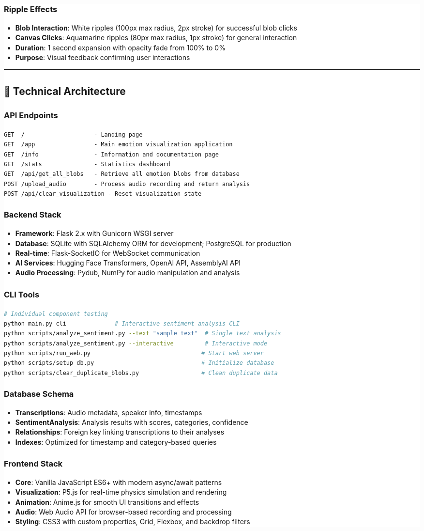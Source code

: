 ### **Ripple Effects**
- **Blob Interaction**: White ripples (100px max radius, 2px stroke) for successful blob clicks
- **Canvas Clicks**: Aquamarine ripples (80px max radius, 1px stroke) for general interaction
- **Duration**: 1 second expansion with opacity fade from 100% to 0%
- **Purpose**: Visual feedback confirming user interactions

---

## 🔧 **Technical Architecture**

### **API Endpoints**
```
GET  /                    - Landing page
GET  /app                 - Main emotion visualization application
GET  /info                - Information and documentation page
GET  /stats               - Statistics dashboard
GET  /api/get_all_blobs   - Retrieve all emotion blobs from database
POST /upload_audio        - Process audio recording and return analysis
POST /api/clear_visualization - Reset visualization state
```

### **Backend Stack**
- **Framework**: Flask 2.x with Gunicorn WSGI server
- **Database**: SQLite with SQLAlchemy ORM for development; PostgreSQL for production
- **Real-time**: Flask-SocketIO for WebSocket communication
- **AI Services**: Hugging Face Transformers, OpenAI API, AssemblyAI API
- **Audio Processing**: Pydub, NumPy for audio manipulation and analysis

### **CLI Tools**
```bash
# Individual component testing
python main.py cli              # Interactive sentiment analysis CLI
python scripts/analyze_sentiment.py --text "sample text"  # Single text analysis
python scripts/analyze_sentiment.py --interactive         # Interactive mode
python scripts/run_web.py                                # Start web server
python scripts/setup_db.py                               # Initialize database
python scripts/clear_duplicate_blobs.py                  # Clean duplicate data
```

### **Database Schema**
- **Transcriptions**: Audio metadata, speaker info, timestamps
- **SentimentAnalysis**: Analysis results with scores, categories, confidence
- **Relationships**: Foreign key linking transcriptions to their analyses
- **Indexes**: Optimized for timestamp and category-based queries

### **Frontend Stack**
- **Core**: Vanilla JavaScript ES6+ with modern async/await patterns
- **Visualization**: P5.js for real-time physics simulation and rendering
- **Animation**: Anime.js for smooth UI transitions and effects
- **Audio**: Web Audio API for browser-based recording and processing
- **Styling**: CSS3 with custom properties, Grid, Flexbox, and backdrop filters
